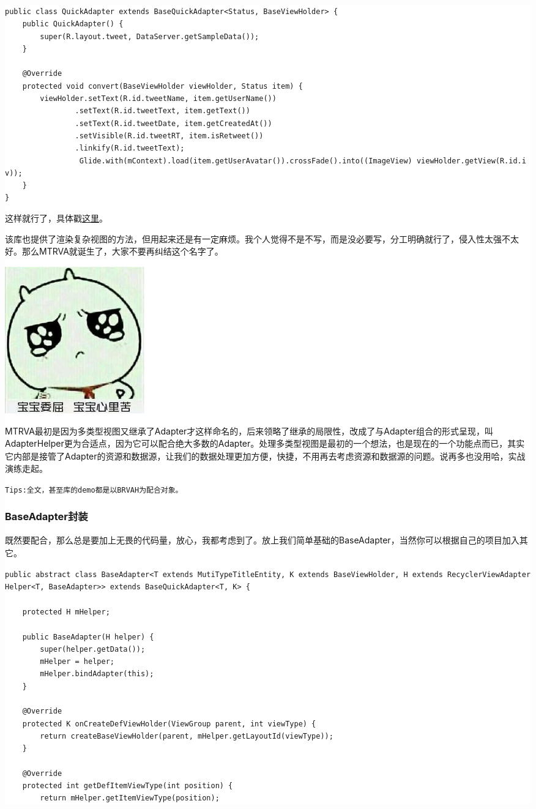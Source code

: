 ```
public class QuickAdapter extends BaseQuickAdapter<Status, BaseViewHolder> {
    public QuickAdapter() {
        super(R.layout.tweet, DataServer.getSampleData());
    }

    @Override
    protected void convert(BaseViewHolder viewHolder, Status item) {
        viewHolder.setText(R.id.tweetName, item.getUserName())
                .setText(R.id.tweetText, item.getText())
                .setText(R.id.tweetDate, item.getCreatedAt())
                .setVisible(R.id.tweetRT, item.isRetweet())
                .linkify(R.id.tweetText);
                 Glide.with(mContext).load(item.getUserAvatar()).crossFade().into((ImageView) viewHolder.getView(R.id.iv));
    }
}
```

这样就行了，具体戳[这里](http://www.jianshu.com/p/b343fcff51b0)。

该库也提供了渲染复杂视图的方法，但用起来还是有一定麻烦。我个人觉得不是不写，而是没必要写，分工明确就行了，侵入性太强不太好。那么MTRVA就诞生了，大家不要再纠结这个名字了。

![](/img/baobaoku.jpg)

MTRVA最初是因为多类型视图又继承了Adapter才这样命名的，后来领略了继承的局限性，改成了与Adapter组合的形式呈现，叫AdapterHelper更为合适点，因为它可以配合绝大多数的Adapter。处理多类型视图是最初的一个想法，也是现在的一个功能点而已，其实它内部是接管了Adapter的资源和数据源，让我们的数据处理更加方便，快捷，不用再去考虑资源和数据源的问题。说再多也没用哈，实战演练走起。

	Tips:全文，甚至库的demo都是以BRVAH为配合对象。

### BaseAdapter封装
既然要配合，那么总是要加上无畏的代码量，放心，我都考虑到了。放上我们简单基础的BaseAdapter，当然你可以根据自己的项目加入其它。

```
public abstract class BaseAdapter<T extends MutiTypeTitleEntity, K extends BaseViewHolder, H extends RecyclerViewAdapterHelper<T, BaseAdapter>> extends BaseQuickAdapter<T, K> {

    protected H mHelper;

    public BaseAdapter(H helper) {
        super(helper.getData());
        mHelper = helper;
        mHelper.bindAdapter(this);
    }

    @Override
    protected K onCreateDefViewHolder(ViewGroup parent, int viewType) {
        return createBaseViewHolder(parent, mHelper.getLayoutId(viewType));
    }

    @Override
    protected int getDefItemViewType(int position) {
        return mHelper.getItemViewType(position);
```